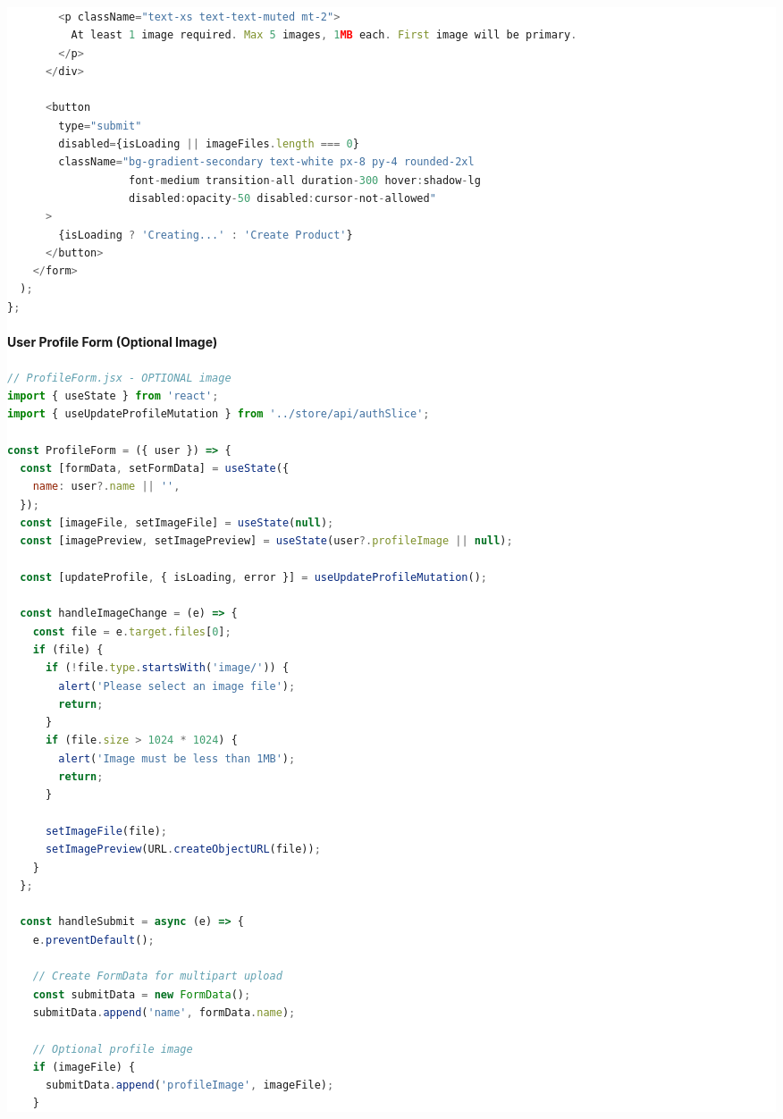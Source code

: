 ```javascript
        <p className="text-xs text-text-muted mt-2">
          At least 1 image required. Max 5 images, 1MB each. First image will be primary.
        </p>
      </div>

      <button
        type="submit"
        disabled={isLoading || imageFiles.length === 0}
        className="bg-gradient-secondary text-white px-8 py-4 rounded-2xl 
                   font-medium transition-all duration-300 hover:shadow-lg 
                   disabled:opacity-50 disabled:cursor-not-allowed"
      >
        {isLoading ? 'Creating...' : 'Create Product'}
      </button>
    </form>
  );
};
```

#### User Profile Form (Optional Image)
```javascript
// ProfileForm.jsx - OPTIONAL image
import { useState } from 'react';
import { useUpdateProfileMutation } from '../store/api/authSlice';

const ProfileForm = ({ user }) => {
  const [formData, setFormData] = useState({
    name: user?.name || '',
  });
  const [imageFile, setImageFile] = useState(null);
  const [imagePreview, setImagePreview] = useState(user?.profileImage || null);
  
  const [updateProfile, { isLoading, error }] = useUpdateProfileMutation();

  const handleImageChange = (e) => {
    const file = e.target.files[0];
    if (file) {
      if (!file.type.startsWith('image/')) {
        alert('Please select an image file');
        return;
      }
      if (file.size > 1024 * 1024) {
        alert('Image must be less than 1MB');
        return;
      }
      
      setImageFile(file);
      setImagePreview(URL.createObjectURL(file));
    }
  };

  const handleSubmit = async (e) => {
    e.preventDefault();
    
    // Create FormData for multipart upload
    const submitData = new FormData();
    submitData.append('name', formData.name);
    
    // Optional profile image
    if (imageFile) {
      submitData.append('profileImage', imageFile);
    }

```